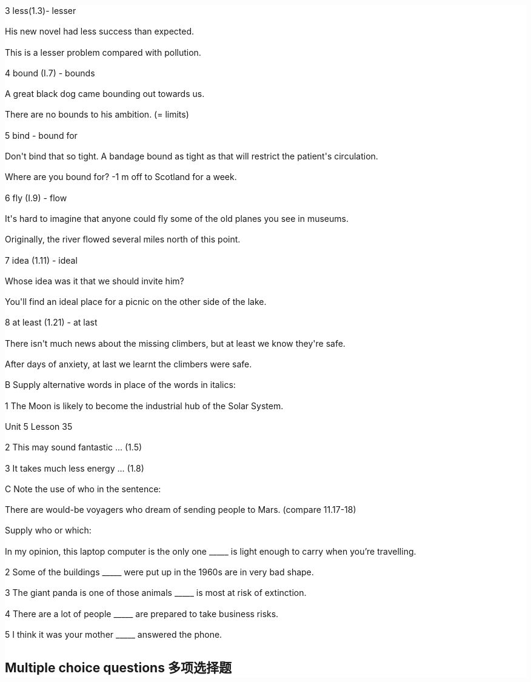 3 less(1.3)- lesser

His new novel had less success than expected.

This is a lesser problem compared with pollution.

4 bound (I.7) - bounds

A great black dog came bounding out towards us.

There are no bounds to his ambition. (= limits)

5 bind - bound for

Don't bind that so tight. A bandage bound as tight as that will restrict the patient's circulation.

Where are you bound for? -1 m off to Scotland for a week.

6 fly (I.9) - flow

It's hard to imagine that anyone could fly some of the old planes you see in museums.

Originally, the river flowed several miles north of this point.

7 idea (1.11) - ideal

Whose idea was it that we should invite him?

You'll find an ideal place for a picnic on the other side of the lake.

8 at least (1.21) - at last

There isn't much news about the missing climbers, but at least we know they're safe.

After days of anxiety, at last we learnt the climbers were safe.

B Supply alternative words in place of the words in italics:

1 The Moon is likely to become the industrial hub of the Solar System.

Unit 5 Lesson 35

2 This may sound fantastic ... (1.5)

3 It takes much less energy ... (1.8)

C Note the use of who in the sentence:

There are would-be voyagers who dream of sending people to Mars. (compare 11.17-18)

Supply who or which:

In my opinion, this laptop computer is the only one _____ is light enough to carry when you’re travelling.

2 Some of the buildings _____ were put up in the 1960s are in very bad shape.

3 The giant panda is one of those animals _____ is most at risk of extinction.

4 There are a lot of people _____ are prepared to take business risks.

5 I think it was your mother _____ answered the phone.

## Multiple choice questions 多项选择题
